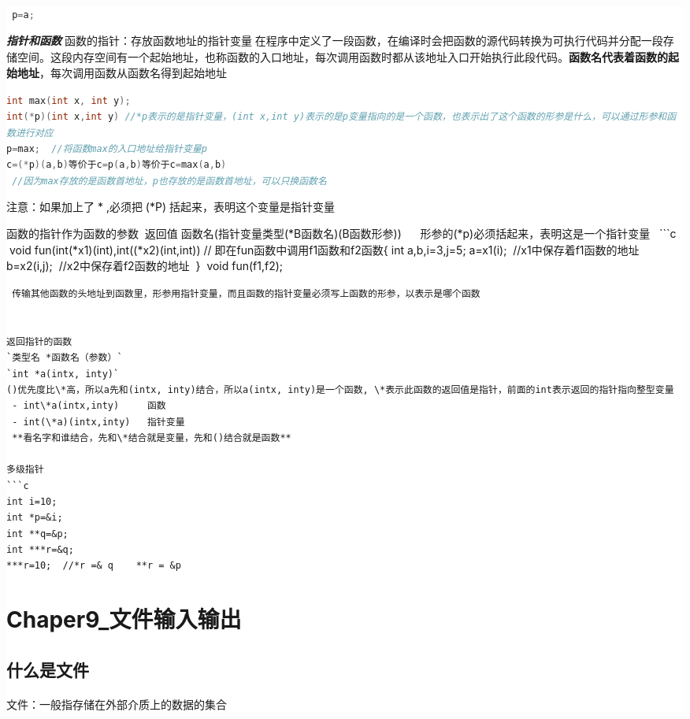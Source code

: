 ```c
 p=a;
```

***指针和函数***
函数的指针：存放函数地址的指针变量
在程序中定义了一段函数，在编译时会把函数的源代码转换为可执行代码并分配一段存储空间。这段内存空间有一个起始地址，也称函数的入口地址，每次调用函数时都从该地址入口开始执行此段代码。**函数名代表着函数的起始地址**，每次调用函数从函数名得到起始地址
```c
int max(int x, int y);
int(*p)(int x,int y) //*p表示的是指针变量，(int x,int y)表示的是p变量指向的是一个函数，也表示出了这个函数的形参是什么，可以通过形参和函数进行对应
p=max;  //将函数max的入口地址给指针变量p
c=(*p)(a,b)等价于c=p(a,b)等价于c=max(a,b)
 //因为max存放的是函数首地址，p也存放的是函数首地址，可以只换函数名
```
注意：如果加上了 * ,必须把 (\*P) 括起来，表明这个变量是指针变量


函数的指针作为函数的参数
 返回值 函数名(指针变量类型(\*B函数名)(B函数形参))
     形参的(\*p)必须括起来，表明这是一个指针变量 
 ```c
 void fun(int(*x1)(int),int((*x2)(int,int)) // 即在fun函数中调用f1函数和f2函数{
	int a,b,i=3,j=5;
	a=x1(i);  //x1中保存着f1函数的地址
	b=x2(i,j);  //x2中保存着f2函数的地址
 }
 void fun(f1,f2);
```
 传输其他函数的头地址到函数里，形参用指针变量，而且函数的指针变量必须写上函数的形参，以表示是哪个函数


返回指针的函数
`类型名 *函数名（参数）`
`int *a(intx, inty)`
()优先度比\*高，所以a先和(intx, inty)结合，所以a(intx, inty)是一个函数, \*表示此函数的返回值是指针，前面的int表示返回的指针指向整型变量
 - int\*a(intx,inty)     函数
 - int(\*a)(intx,inty)   指针变量
 **看名字和谁结合，先和\*结合就是变量，先和()结合就是函数**

多级指针
```c
int i=10;
int *p=&i;
int **q=&p;
int ***r=&q;
***r=10;  //*r =& q    **r = &p
```


# Chaper9_文件输入输出
## 什么是文件
文件：一般指存储在外部介质上的数据的集合
